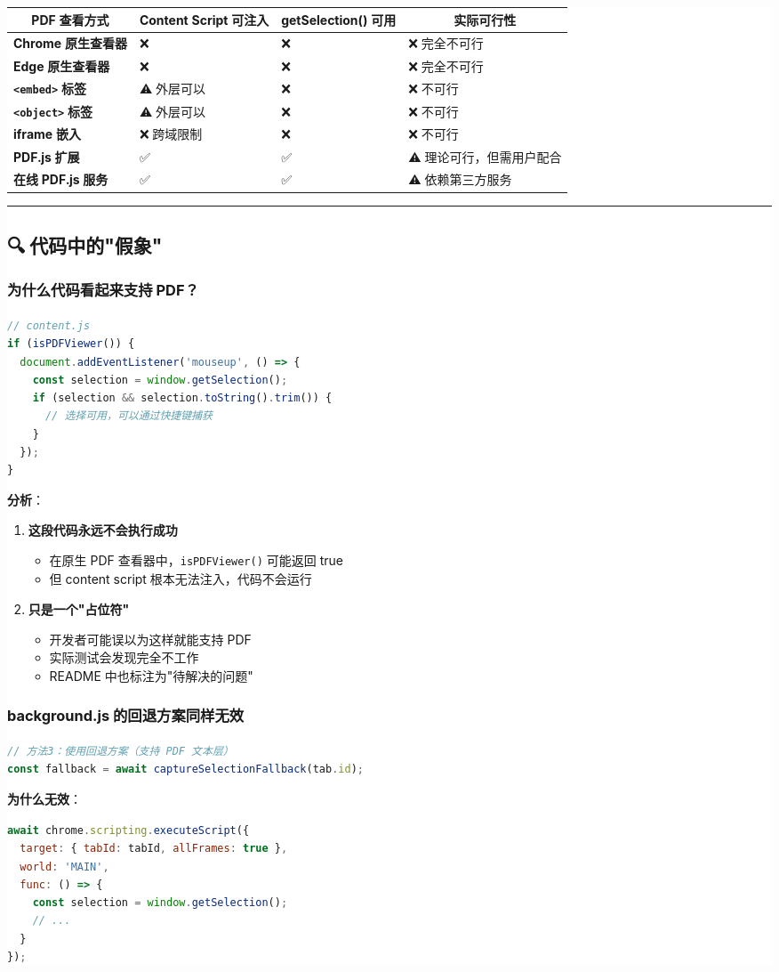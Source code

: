 | PDF 查看方式 | Content Script 可注入 | getSelection() 可用 | 实际可行性 |
|-------------|---------------------|-------------------|----------|
| **Chrome 原生查看器** | ❌ | ❌ | ❌ 完全不可行 |
| **Edge 原生查看器** | ❌ | ❌ | ❌ 完全不可行 |
| **`<embed>` 标签** | ⚠️ 外层可以 | ❌ | ❌ 不可行 |
| **`<object>` 标签** | ⚠️ 外层可以 | ❌ | ❌ 不可行 |
| **iframe 嵌入** | ❌ 跨域限制 | ❌ | ❌ 不可行 |
| **PDF.js 扩展** | ✅ | ✅ | ⚠️ 理论可行，但需用户配合 |
| **在线 PDF.js 服务** | ✅ | ✅ | ⚠️ 依赖第三方服务 |

---

## 🔍 代码中的"假象"

### 为什么代码看起来支持 PDF？

```javascript
// content.js
if (isPDFViewer()) {
  document.addEventListener('mouseup', () => {
    const selection = window.getSelection();
    if (selection && selection.toString().trim()) {
      // 选择可用，可以通过快捷键捕获
    }
  });
}
```

**分析**：
1. **这段代码永远不会执行成功**
   - 在原生 PDF 查看器中，`isPDFViewer()` 可能返回 true
   - 但 content script 根本无法注入，代码不会运行

2. **只是一个"占位符"**
   - 开发者可能误以为这样就能支持 PDF
   - 实际测试会发现完全不工作
   - README 中也标注为"待解决的问题"

### background.js 的回退方案同样无效

```javascript
// 方法3：使用回退方案（支持 PDF 文本层）
const fallback = await captureSelectionFallback(tab.id);
```

**为什么无效**：
```javascript
await chrome.scripting.executeScript({
  target: { tabId: tabId, allFrames: true },
  world: 'MAIN',
  func: () => {
    const selection = window.getSelection();
    // ...
  }
});
```
